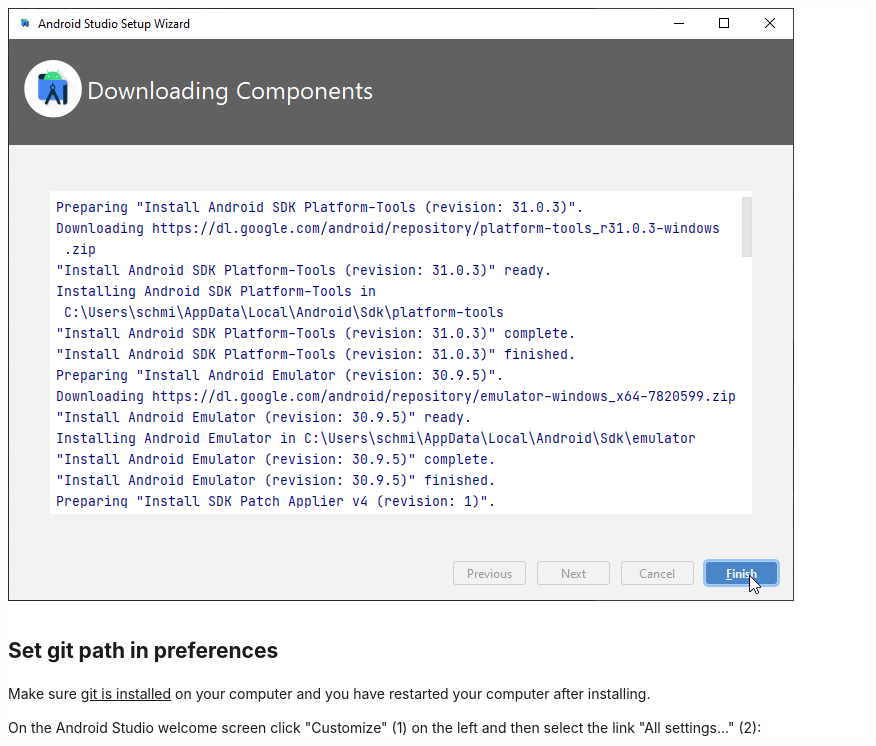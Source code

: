 ![Downloading components](../images/studioSetup/07_Downloading.png)

## Set git path in preferences

Make sure [git is installed](../Installing-AndroidAPS/git-install.md) on your computer and you have restarted your computer after installing.

On the Android Studio welcome screen click "Customize" (1) on the left and then select the link "All settings..." (2):
